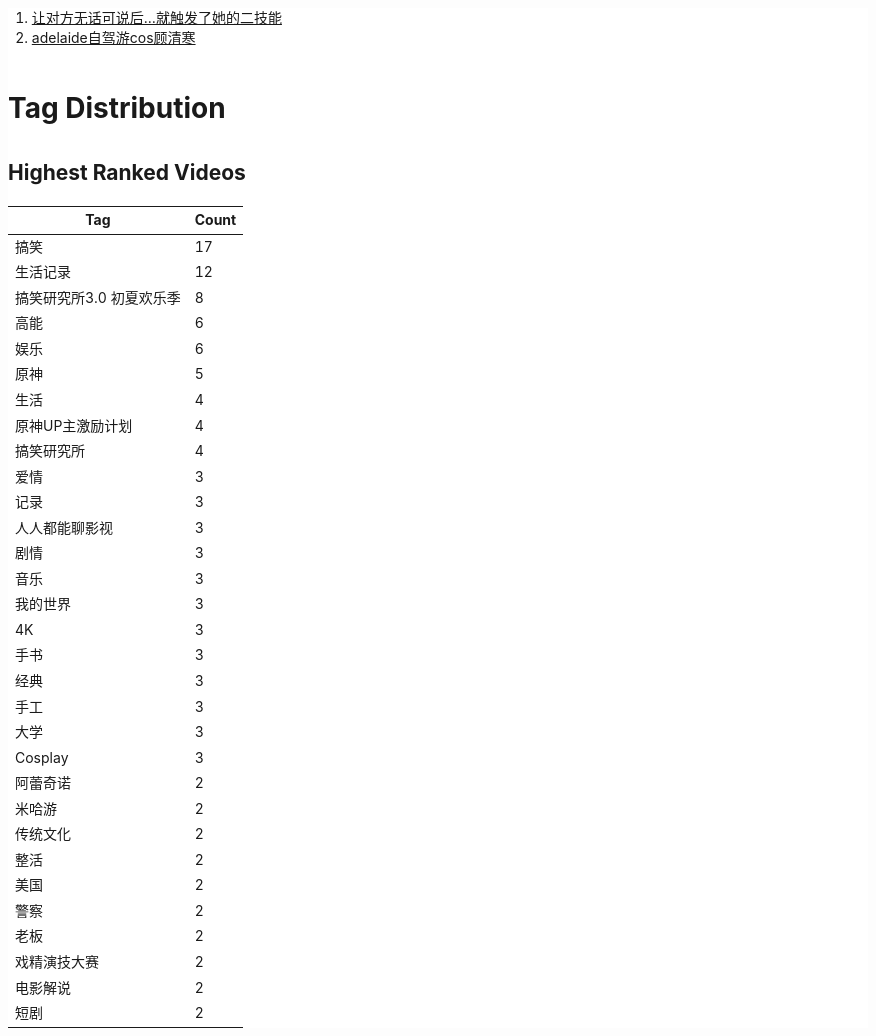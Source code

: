 1. [让对方无话可说后…就触发了她的二技能](https://www.bilibili.com/video/BV1yJ4m1J7JD)
1. [adelaide自驾游cos顾清寒](https://www.bilibili.com/video/BV1KZ421H7Av)

# Tag Distribution
## Highest Ranked Videos


| Tag | Count |
| --- | --- |
| 搞笑 | 17 |
| 生活记录 | 12 |
| 搞笑研究所3.0 初夏欢乐季 | 8 |
| 高能 | 6 |
| 娱乐 | 6 |
| 原神 | 5 |
| 生活 | 4 |
| 原神UP主激励计划 | 4 |
| 搞笑研究所 | 4 |
| 爱情 | 3 |
| 记录 | 3 |
| 人人都能聊影视 | 3 |
| 剧情 | 3 |
| 音乐 | 3 |
| 我的世界 | 3 |
| 4K | 3 |
| 手书 | 3 |
| 经典 | 3 |
| 手工 | 3 |
| 大学 | 3 |
| Cosplay | 3 |
| 阿蕾奇诺 | 2 |
| 米哈游 | 2 |
| 传统文化 | 2 |
| 整活 | 2 |
| 美国 | 2 |
| 警察 | 2 |
| 老板 | 2 |
| 戏精演技大赛 | 2 |
| 电影解说 | 2 |
| 短剧 | 2 |